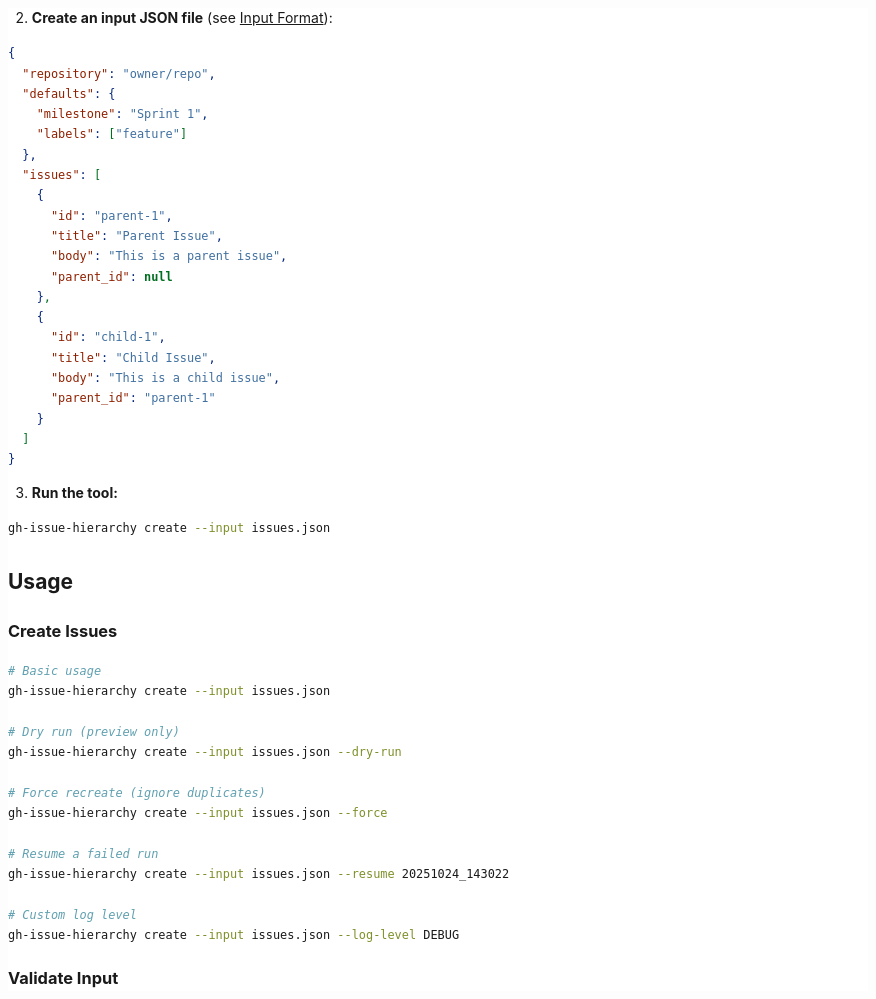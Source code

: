 2. **Create an input JSON file** (see [Input Format](#input-format)):

```json
{
  "repository": "owner/repo",
  "defaults": {
    "milestone": "Sprint 1",
    "labels": ["feature"]
  },
  "issues": [
    {
      "id": "parent-1",
      "title": "Parent Issue",
      "body": "This is a parent issue",
      "parent_id": null
    },
    {
      "id": "child-1",
      "title": "Child Issue",
      "body": "This is a child issue",
      "parent_id": "parent-1"
    }
  ]
}
```

3. **Run the tool:**

```bash
gh-issue-hierarchy create --input issues.json
```

## Usage

### Create Issues

```bash
# Basic usage
gh-issue-hierarchy create --input issues.json

# Dry run (preview only)
gh-issue-hierarchy create --input issues.json --dry-run

# Force recreate (ignore duplicates)
gh-issue-hierarchy create --input issues.json --force

# Resume a failed run
gh-issue-hierarchy create --input issues.json --resume 20251024_143022

# Custom log level
gh-issue-hierarchy create --input issues.json --log-level DEBUG
```

### Validate Input
